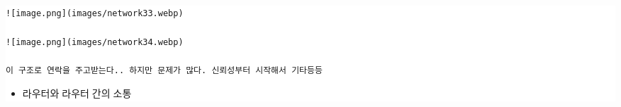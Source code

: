     ![image.png](images/network33.webp)
    
    ![image.png](images/network34.webp)
    
    이 구조로 연락을 주고받는다.. 하지만 문제가 많다. 신뢰성부터 시작해서 기타등등
    
- 라우터와 라우터 간의 소통
    